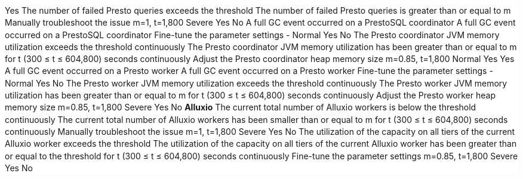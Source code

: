 <td>Yes</td>
</tr><tr>
<td>The number of failed Presto queries exceeds the threshold</td>
<td>The number of failed Presto queries is greater than or equal to m</td>
<td>Manually troubleshoot the issue</td>
<td>m=1, t=1,800</td>
<td>Severe</td>
<td>Yes</td>
<td>No</td>
</tr><tr>
<td>A full GC event occurred on a PrestoSQL coordinator</td>
<td>A full GC event occurred on a PrestoSQL coordinator</td>
<td>Fine-tune the parameter settings</td>
<td>-</td>
<td>Normal</td>
<td>Yes</td>
<td>No</td>
</tr><tr>
<td>The Presto coordinator JVM memory utilization exceeds the threshold continuously</td>
<td>The Presto coordinator JVM memory utilization has been greater than or equal to m for t (300 ≤ t ≤ 604,800) seconds continuously</td>
<td>Adjust the Presto coordinator heap memory size</td>
<td>m=0.85, t=1,800</td>
<td>Normal</td>
<td>Yes</td>
<td>Yes</td>
</tr><tr>
<td>A full GC event occurred on a Presto worker</td>
<td>A full GC event occurred on a Presto worker</td>
<td>Fine-tune the parameter settings</td>
<td>-</td>
<td>Normal</td>
<td>Yes</td>
<td>No</td>
</tr><tr>
<td>The Presto worker JVM memory utilization exceeds the threshold continuously</td>
<td>The Presto worker JVM memory utilization has been greater than or equal to m for t (300 ≤ t ≤ 604,800) seconds continuously</td>
<td>Adjust the Presto worker heap memory size</td>
<td>m=0.85, t=1,800</td>
<td>Severe</td>
<td>Yes</td>
<td>No</td>
</tr><tr>
<td rowspan="6"><strong>Alluxio</strong></td>
<td>The current total number of Alluxio workers is below the threshold continuously</td>
<td>The current total number of Alluxio workers has been smaller than or equal to m for t (300 ≤ t ≤ 604,800) seconds continuously</td>
<td>Manually troubleshoot the issue</td>
<td>m=1, t=1,800</td>
<td>Severe</td>
<td>Yes</td>
<td>No</td>
</tr><tr>
<td>The utilization of the capacity on all tiers of the current Alluxio worker exceeds the threshold</td>
<td>The utilization of the capacity on all tiers of the current Alluxio worker has been greater than or equal to the threshold for t (300 ≤ t ≤ 604,800) seconds continuously</td>
<td>Fine-tune the parameter settings</td>
<td>m=0.85, t=1,800</td>
<td>Severe</td>
<td>Yes</td>
<td>No</td>
</tr><tr>